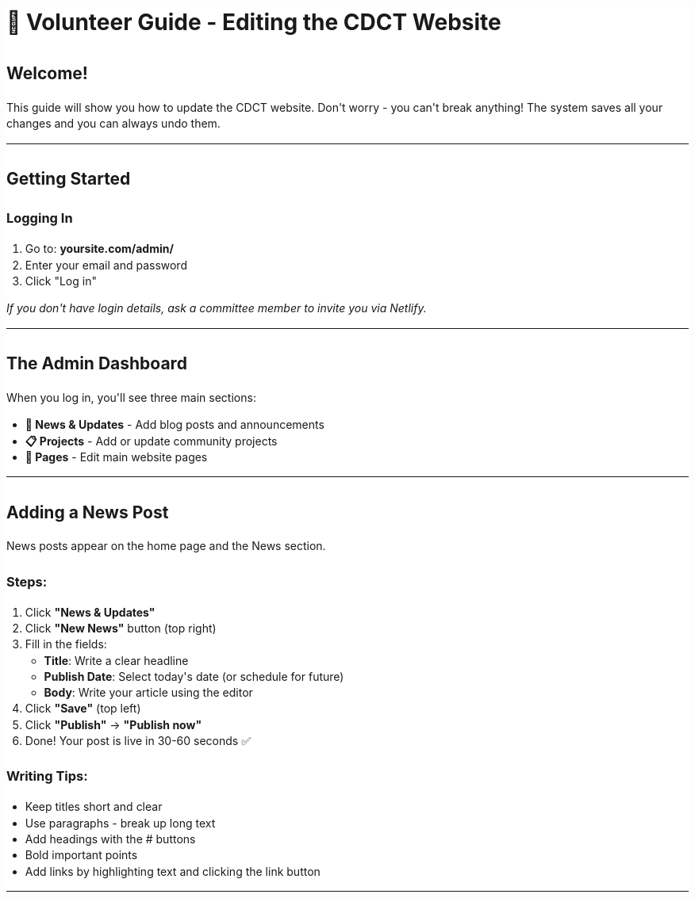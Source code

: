 # 📝 Volunteer Guide - Editing the CDCT Website

## Welcome!

This guide will show you how to update the CDCT website. Don't worry - you can't break anything! The system saves all your changes and you can always undo them.

---

## Getting Started

### Logging In

1. Go to: **yoursite.com/admin/**
2. Enter your email and password
3. Click "Log in"

*If you don't have login details, ask a committee member to invite you via Netlify.*

---

## The Admin Dashboard

When you log in, you'll see three main sections:

- **📰 News & Updates** - Add blog posts and announcements
- **📋 Projects** - Add or update community projects  
- **📄 Pages** - Edit main website pages

---

## Adding a News Post

News posts appear on the home page and the News section.

### Steps:

1. Click **"News & Updates"**
2. Click **"New News"** button (top right)
3. Fill in the fields:
   - **Title**: Write a clear headline
   - **Publish Date**: Select today's date (or schedule for future)
   - **Body**: Write your article using the editor
4. Click **"Save"** (top left)
5. Click **"Publish"** → **"Publish now"**
6. Done! Your post is live in 30-60 seconds ✅

### Writing Tips:

- Keep titles short and clear
- Use paragraphs - break up long text
- Add headings with the # buttons
- Bold important points
- Add links by highlighting text and clicking the link button

---